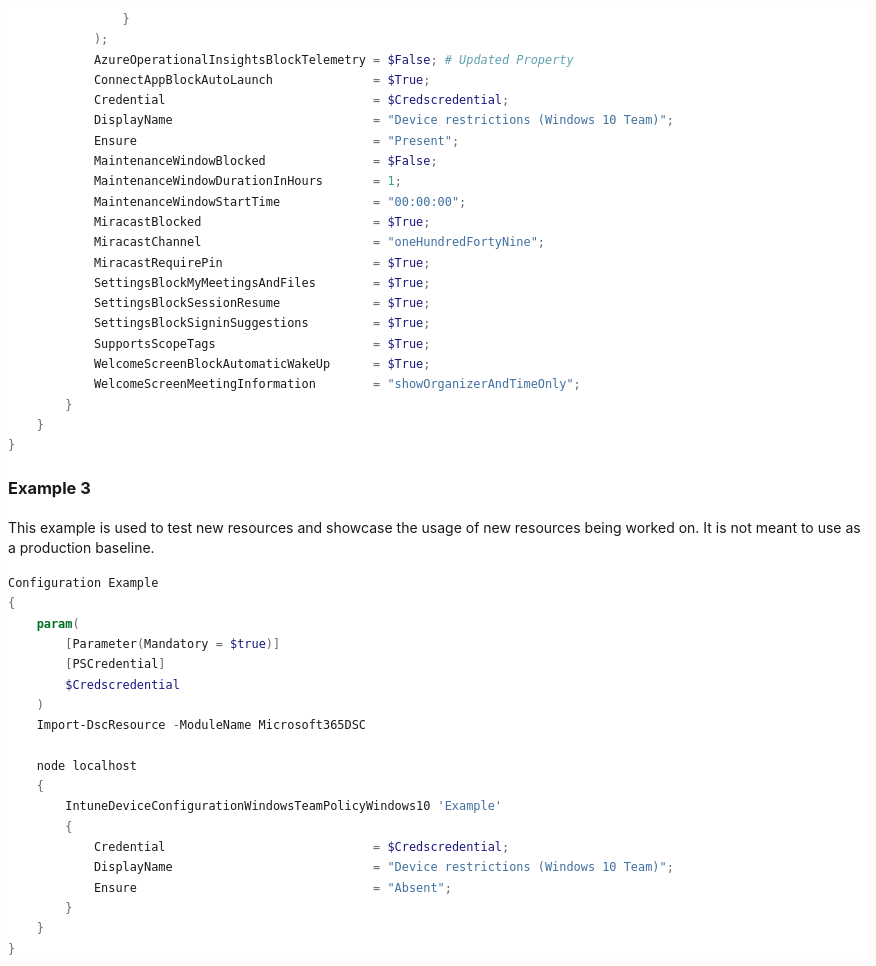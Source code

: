 ```powershell
                }
            );
            AzureOperationalInsightsBlockTelemetry = $False; # Updated Property
            ConnectAppBlockAutoLaunch              = $True;
            Credential                             = $Credscredential;
            DisplayName                            = "Device restrictions (Windows 10 Team)";
            Ensure                                 = "Present";
            MaintenanceWindowBlocked               = $False;
            MaintenanceWindowDurationInHours       = 1;
            MaintenanceWindowStartTime             = "00:00:00";
            MiracastBlocked                        = $True;
            MiracastChannel                        = "oneHundredFortyNine";
            MiracastRequirePin                     = $True;
            SettingsBlockMyMeetingsAndFiles        = $True;
            SettingsBlockSessionResume             = $True;
            SettingsBlockSigninSuggestions         = $True;
            SupportsScopeTags                      = $True;
            WelcomeScreenBlockAutomaticWakeUp      = $True;
            WelcomeScreenMeetingInformation        = "showOrganizerAndTimeOnly";
        }
    }
}
```

### Example 3

This example is used to test new resources and showcase the usage of new resources being worked on.
It is not meant to use as a production baseline.

```powershell
Configuration Example
{
    param(
        [Parameter(Mandatory = $true)]
        [PSCredential]
        $Credscredential
    )
    Import-DscResource -ModuleName Microsoft365DSC

    node localhost
    {
        IntuneDeviceConfigurationWindowsTeamPolicyWindows10 'Example'
        {
            Credential                             = $Credscredential;
            DisplayName                            = "Device restrictions (Windows 10 Team)";
            Ensure                                 = "Absent";
        }
    }
}
```

